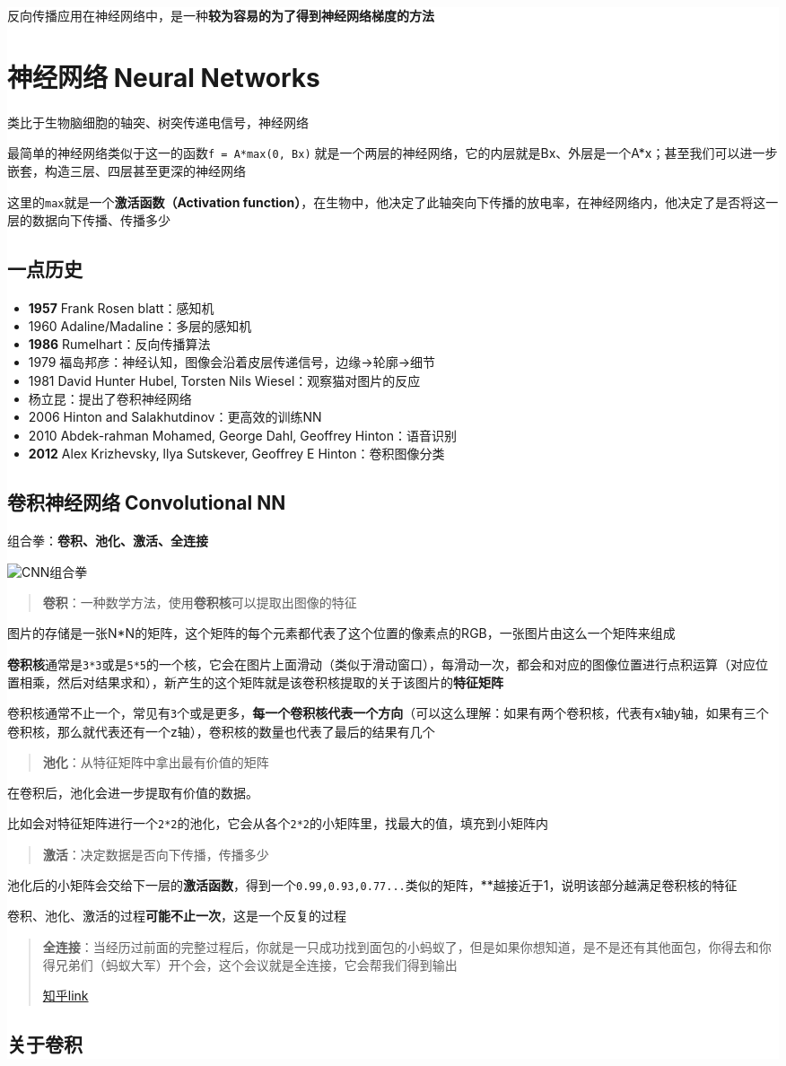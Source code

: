 反向传播应用在神经网络中，是一种**较为容易的为了得到神经网络梯度的方法**

# 神经网络 Neural Networks

类比于生物脑细胞的轴突、树突传递电信号，神经网络

最简单的神经网络类似于这一的函数`f = A*max(0, Bx)` 就是一个两层的神经网络，它的内层就是Bx、外层是一个A*x；甚至我们可以进一步嵌套，构造三层、四层甚至更深的神经网络

这里的`max`就是一个**激活函数（Activation function）**，在生物中，他决定了此轴突向下传播的放电率，在神经网络内，他决定了是否将这一层的数据向下传播、传播多少

## 一点历史

- **1957** Frank Rosen blatt：感知机
- 1960 Adaline/Madaline：多层的感知机
- **1986** Rumelhart：反向传播算法
- 1979 福岛邦彦：神经认知，图像会沿着皮层传递信号，边缘->轮廓->细节
- 1981 David Hunter Hubel, Torsten Nils Wiesel：观察猫对图片的反应
- 杨立昆：提出了卷积神经网络
- 2006 Hinton and Salakhutdinov：更高效的训练NN
- 2010 Abdek-rahman Mohamed, George Dahl, Geoffrey Hinton：语音识别 
- **2012** Alex Krizhevsky, llya Sutskever, Geoffrey E Hinton：卷积图像分类

## 卷积神经网络 Convolutional NN

组合拳：**卷积、池化、激活、全连接**

![CNN组合拳](http://img.yesmylord.cn//image-20221011201819651.png)

> **卷积**：一种数学方法，使用**卷积核**可以提取出图像的特征

 图片的存储是一张N*N的矩阵，这个矩阵的每个元素都代表了这个位置的像素点的RGB，一张图片由这么一个矩阵来组成

**卷积核**通常是`3*3`或是`5*5`的一个核，它会在图片上面滑动（类似于滑动窗口），每滑动一次，都会和对应的图像位置进行点积运算（对应位置相乘，然后对结果求和），新产生的这个矩阵就是该卷积核提取的关于该图片的**特征矩阵**

卷积核通常不止一个，常见有`3`个或是更多，**每一个卷积核代表一个方向**（可以这么理解：如果有两个卷积核，代表有x轴y轴，如果有三个卷积核，那么就代表还有一个z轴），卷积核的数量也代表了最后的结果有几个

> **池化**：从特征矩阵中拿出最有价值的矩阵

在卷积后，池化会进一步提取有价值的数据。

比如会对特征矩阵进行一个`2*2`的池化，它会从各个`2*2`的小矩阵里，找最大的值，填充到小矩阵内

> **激活**：决定数据是否向下传播，传播多少

池化后的小矩阵会交给下一层的**激活函数**，得到一个`0.99,0.93,0.77...`类似的矩阵，**越接近于1，说明该部分越满足卷积核的特征

卷积、池化、激活的过程**可能不止一次**，这是一个反复的过程

> **全连接**：当经历过前面的完整过程后，你就是一只成功找到面包的小蚂蚁了，但是如果你想知道，是不是还有其他面包，你得去和你得兄弟们（蚂蚁大军）开个会，这个会议就是全连接，它会帮我们得到输出
>
> [知乎link](https://www.zhihu.com/question/41037974/answer/150552142)

## 关于卷积
